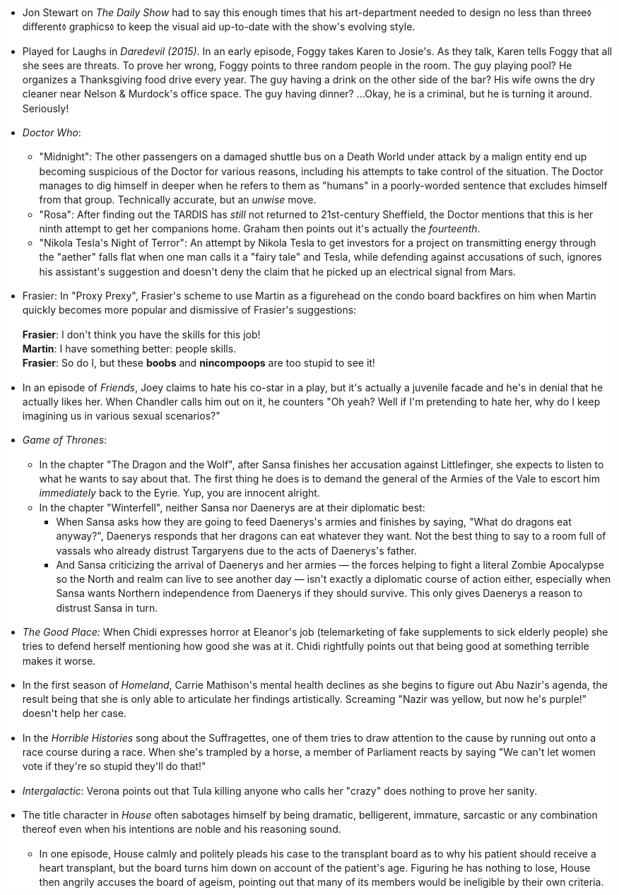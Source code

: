 -   Jon Stewart on _The Daily Show_ had to say this enough times that his art-department needed to design no less than three<small>◊</small> different<small>◊</small> graphics<small>◊</small> to keep the visual aid up-to-date with the show's evolving style.
-   Played for Laughs in _Daredevil (2015)_. In an early episode, Foggy takes Karen to Josie's. As they talk, Karen tells Foggy that all she sees are threats. To prove her wrong, Foggy points to three random people in the room. The guy playing pool? He organizes a Thanksgiving food drive every year. The guy having a drink on the other side of the bar? His wife owns the dry cleaner near Nelson & Murdock's office space. The guy having dinner? ...Okay, he is a criminal, but he is turning it around. Seriously!
-   _Doctor Who_:
    -   "Midnight": The other passengers on a damaged shuttle bus on a Death World under attack by a malign entity end up becoming suspicious of the Doctor for various reasons, including his attempts to take control of the situation. The Doctor manages to dig himself in deeper when he refers to them as "humans" in a poorly-worded sentence that excludes himself from that group. Technically accurate, but an _unwise_ move.
    -   "Rosa": After finding out the TARDIS has _still_ not returned to 21st-century Sheffield, the Doctor mentions that this is her ninth attempt to get her companions home. Graham then points out it's actually the _fourteenth_.
    -   "Nikola Tesla's Night of Terror": An attempt by Nikola Tesla to get investors for a project on transmitting energy through the "aether" falls flat when one man calls it a "fairy tale" and Tesla, while defending against accusations of such, ignores his assistant's suggestion and doesn't deny the claim that he picked up an electrical signal from Mars.
-   Frasier: In "Proxy Prexy", Frasier's scheme to use Martin as a figurehead on the condo board backfires on him when Martin quickly becomes more popular and dismissive of Frasier's suggestions:
    
    **Frasier**: I don't think you have the skills for this job!  
    **Martin**: I have something better: people skills.  
    **Frasier**: So do I, but these **boobs** and **nincompoops** are too stupid to see it!
    
-   In an episode of _Friends_, Joey claims to hate his co-star in a play, but it's actually a juvenile facade and he's in denial that he actually likes her. When Chandler calls him out on it, he counters "Oh yeah? Well if I'm pretending to hate her, why do I keep imagining us in various sexual scenarios?"
-   _Game of Thrones_:
    -   In the chapter "The Dragon and the Wolf", after Sansa finishes her accusation against Littlefinger, she expects to listen to what he wants to say about that. The first thing he does is to demand the general of the Armies of the Vale to escort him _immediately_ back to the Eyrie. Yup, you are innocent alright.
    -   In the chapter "Winterfell", neither Sansa nor Daenerys are at their diplomatic best:
        -   When Sansa asks how they are going to feed Daenerys's armies and finishes by saying, "What do dragons eat anyway?", Daenerys responds that her dragons can eat whatever they want. Not the best thing to say to a room full of vassals who already distrust Targaryens due to the acts of Daenerys's father.
        -   And Sansa criticizing the arrival of Daenerys and her armies — the forces helping to fight a literal Zombie Apocalypse so the North and realm can live to see another day — isn't exactly a diplomatic course of action either, especially when Sansa wants Northern independence from Daenerys if they should survive. This only gives Daenerys a reason to distrust Sansa in turn.
-   _The Good Place:_ When Chidi expresses horror at Eleanor's job (telemarketing of fake supplements to sick elderly people) she tries to defend herself mentioning how good she was at it. Chidi rightfully points out that being good at something terrible makes it worse.
-   In the first season of _Homeland_, Carrie Mathison's mental health declines as she begins to figure out Abu Nazir's agenda, the result being that she is only able to articulate her findings artistically. Screaming "Nazir was yellow, but now he's purple!" doesn't help her case.
-   In the _Horrible Histories_ song about the Suffragettes, one of them tries to draw attention to the cause by running out onto a race course during a race. When she's trampled by a horse, a member of Parliament reacts by saying "We can't let women vote if they're so stupid they'll do that!"
-   _Intergalactic_: Verona points out that Tula killing anyone who calls her "crazy" does nothing to prove her sanity.
-   The title character in _House_ often sabotages himself by being dramatic, belligerent, immature, sarcastic or any combination thereof even when his intentions are noble and his reasoning sound.
    -   In one episode, House calmly and politely pleads his case to the transplant board as to why his patient should receive a heart transplant, but the board turns him down on account of the patient's age. Figuring he has nothing to lose, House then angrily accuses the board of ageism, pointing out that many of its members would be ineligible by their own criteria.